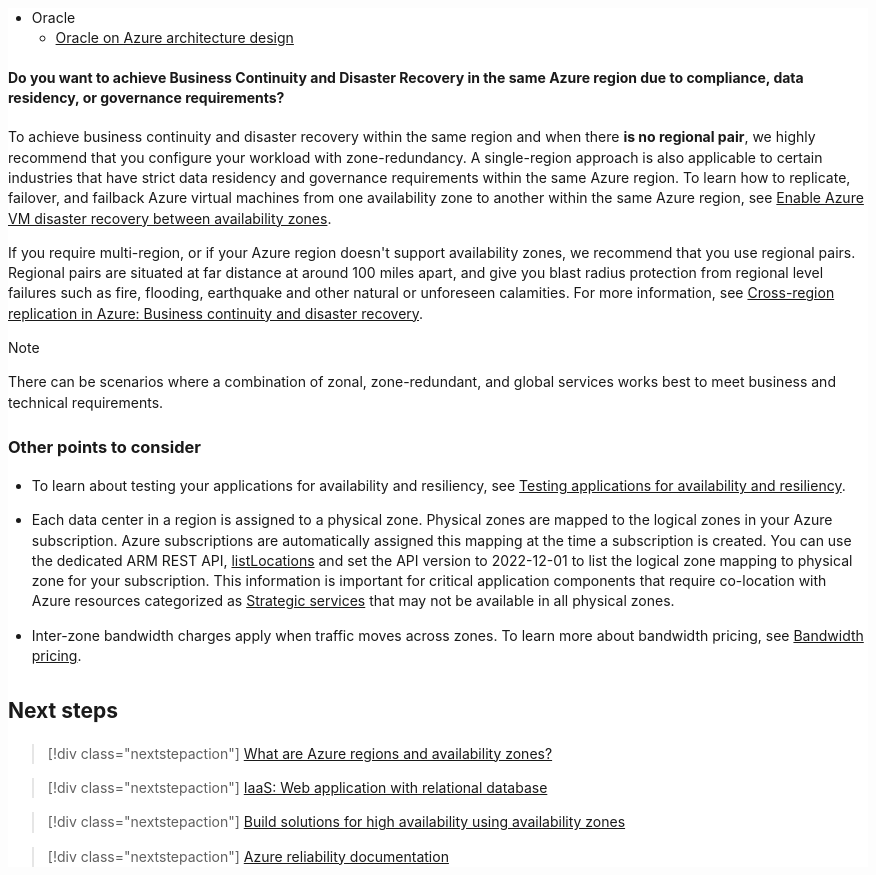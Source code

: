 - Oracle  
    - [Oracle on Azure architecture design](/azure/architecture/solution-ideas/articles/oracle-on-azure-start-here)


#### Do you want to achieve Business Continuity and Disaster Recovery in the same Azure region due to compliance, data residency, or governance requirements? 

To achieve business continuity and disaster recovery within the same region and when there **is no regional pair**, we highly recommend that you configure your workload with zone-redundancy. A single-region approach is also applicable to certain industries that have strict data residency and governance requirements within the same Azure region.  To learn how to replicate, failover, and failback Azure virtual machines from one availability zone to another within the same Azure region, see [Enable Azure VM disaster recovery between availability zones](/azure/site-recovery/azure-to-azure-how-to-enable-zone-to-zone-disaster-recovery).

If you require multi-region, or if your Azure region doesn't support availability zones, we recommend that you use regional pairs.  Regional pairs are situated at far distance at around 100 miles apart, and give you blast radius protection from regional level failures such as fire, flooding, earthquake and other natural or unforeseen calamities. For more information, see [Cross-region replication in Azure: Business continuity and disaster recovery](/azure/reliability/cross-region-replication-azure).

>[!NOTE]
>There can be scenarios where a combination of zonal, zone-redundant, and global services works best to meet business and technical requirements. 

### Other points to consider

- To learn about testing your applications for availability and resiliency, see [Testing applications for availability and resiliency](/azure/architecture/framework/resiliency/testing).

- Each data center in a region is assigned to a physical zone. Physical zones are mapped to the logical zones in your Azure subscription. Azure subscriptions are automatically assigned this mapping at the time a subscription is created. You can use the dedicated ARM REST API, [listLocations](/rest/api/resources/subscriptions/list-locations?tabs=HTTP) and set the API version to 2022-12-01 to list the logical zone mapping to physical zone for your subscription. This information is important for critical application components that require co-location with Azure resources categorized as [Strategic services](/azure/reliability/availability-service-by-category#strategic-services) that may not be available in all physical zones.

- Inter-zone bandwidth charges apply when traffic moves across zones. To learn more about bandwidth pricing, see [Bandwidth pricing](https://azure.microsoft.com/pricing/details/bandwidth/).  

## Next steps


> [!div class="nextstepaction"]
> [What are Azure regions and availability zones?](availability-zones-overview.md)

> [!div class="nextstepaction"]
> [IaaS: Web application with relational database](/azure/architecture/high-availability/ref-arch-iaas-web-and-db)

> [!div class="nextstepaction"]
> [Build solutions for high availability using availability zones](/azure/architecture/high-availability/building-solutions-for-high-availability)

> [!div class="nextstepaction"]
> [Azure reliability documentation](overview.md)





